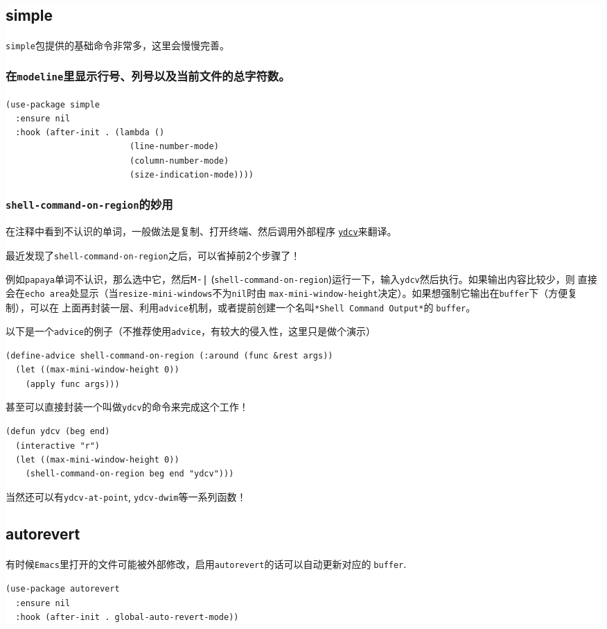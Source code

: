 ## simple

`simple`包提供的基础命令非常多，这里会慢慢完善。

### 在`modeline`里显示行号、列号以及当前文件的总字符数。

```elisp
(use-package simple
  :ensure nil
  :hook (after-init . (lambda ()
                         (line-number-mode)
                         (column-number-mode)
                         (size-indication-mode))))
```

### `shell-command-on-region`的妙用

在注释中看到不认识的单词，一般做法是复制、打开终端、然后调用外部程序
[`ydcv`](https://github.com/farseerfc/ydcv-rs)来翻译。

最近发现了`shell-command-on-region`之后，可以省掉前2个步骤了！

例如`papaya`单词不认识，那么选中它，然后<kbd>M-|</kbd>
(`shell-command-on-region`)运行一下，输入`ydcv`然后执行。如果输出内容比较少，则
直接会在`echo area`处显示（当`resize-mini-windows`不为`nil`时由
`max-mini-window-height`决定）。如果想强制它输出在`buffer`下（方便复制），可以在
上面再封装一层、利用`advice`机制，或者提前创建一个名叫`*Shell Command Output*`的
`buffer`。

以下是一个`advice`的例子（不推荐使用`advice`，有较大的侵入性，这里只是做个演示）

``` elisp
(define-advice shell-command-on-region (:around (func &rest args))
  (let ((max-mini-window-height 0))
    (apply func args)))
```

甚至可以直接封装一个叫做`ydcv`的命令来完成这个工作！

``` elisp
(defun ydcv (beg end)
  (interactive "r")
  (let ((max-mini-window-height 0))
    (shell-command-on-region beg end "ydcv")))
```

当然还可以有`ydcv-at-point`, `ydcv-dwim`等一系列函数！

## autorevert

有时候`Emacs`里打开的文件可能被外部修改，启用`autorevert`的话可以自动更新对应的
`buffer`.

```elisp
(use-package autorevert
  :ensure nil
  :hook (after-init . global-auto-revert-mode))
```

